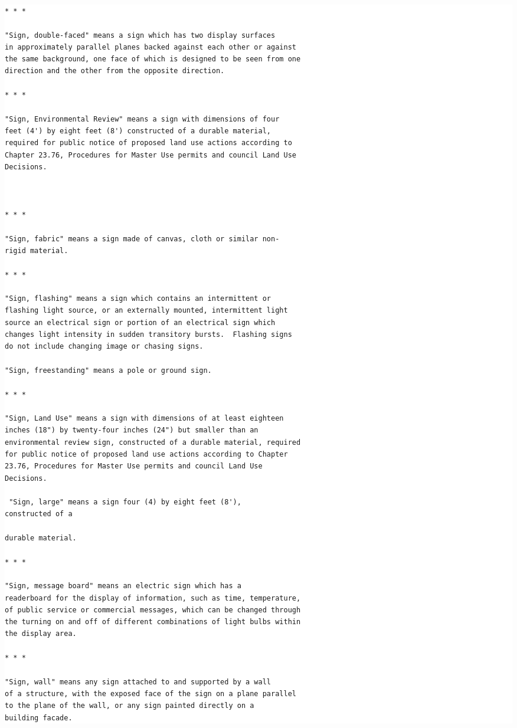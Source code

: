   
    * * *  
  
    "Sign, double-faced" means a sign which has two display surfaces  
    in approximately parallel planes backed against each other or against  
    the same background, one face of which is designed to be seen from one  
    direction and the other from the opposite direction.  
  
    * * *  
  
    "Sign, Environmental Review" means a sign with dimensions of four  
    feet (4') by eight feet (8') constructed of a durable material,  
    required for public notice of proposed land use actions according to  
    Chapter 23.76, Procedures for Master Use permits and council Land Use  
    Decisions.  
  
  
  
    * * *  
  
    "Sign, fabric" means a sign made of canvas, cloth or similar non-  
    rigid material.  
  
    * * *  
  
    "Sign, flashing" means a sign which contains an intermittent or  
    flashing light source, or an externally mounted, intermittent light  
    source an electrical sign or portion of an electrical sign which  
    changes light intensity in sudden transitory bursts.  Flashing signs  
    do not include changing image or chasing signs.  
  
    "Sign, freestanding" means a pole or ground sign.  
  
    * * *  
  
    "Sign, Land Use" means a sign with dimensions of at least eighteen  
    inches (18") by twenty-four inches (24") but smaller than an  
    environmental review sign, constructed of a durable material, required  
    for public notice of proposed land use actions according to Chapter  
    23.76, Procedures for Master Use permits and council Land Use  
    Decisions.  
  
     "Sign, large" means a sign four (4) by eight feet (8'),  
    constructed of a  
  
    durable material.  
  
    * * *  
  
    "Sign, message board" means an electric sign which has a  
    readerboard for the display of information, such as time, temperature,  
    of public service or commercial messages, which can be changed through  
    the turning on and off of different combinations of light bulbs within  
    the display area.  
  
    * * *  
  
    "Sign, wall" means any sign attached to and supported by a wall  
    of a structure, with the exposed face of the sign on a plane parallel  
    to the plane of the wall, or any sign painted directly on a  
    building facade.  
  